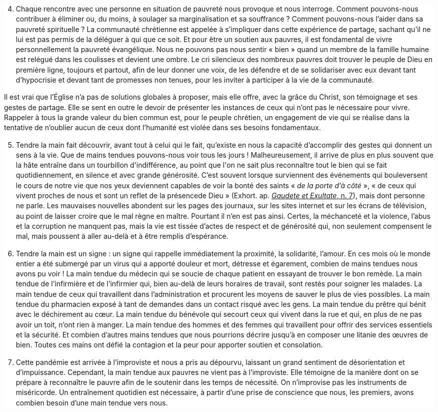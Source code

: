 4. Chaque rencontre avec une personne en situation de pauvreté nous provoque et nous interroge. Comment pouvons-nous contribuer à éliminer ou, du moins, à soulager sa marginalisation et sa souffrance ? Comment pouvons-nous l’aider dans sa pauvreté spirituelle ? La communauté chrétienne est appelée à s’impliquer dans cette expérience de partage, sachant qu’il ne lui est pas permis de la déléguer à qui que ce soit. Et pour être un soutien aux pauvres, il est fondamental de vivre personnellement la pauvreté évangélique. Nous ne pouvons pas nous sentir « bien » quand un membre de la famille humaine est relégué dans les coulisses et devient une ombre. Le cri silencieux des nombreux pauvres doit trouver le peuple de Dieu en première ligne, toujours et partout, afin de leur donner une voix, de les défendre et de se solidariser avec eux devant tant d’hypocrisie et devant tant de promesses non tenues, pour les inviter à participer à la vie de la communauté.

Il est vrai que l’Église n’a pas de solutions globales à proposer, mais elle offre, avec la grâce du Christ, son témoignage et ses gestes de partage. Elle se sent en outre le devoir de présenter les instances de ceux qui n’ont pas le nécessaire pour vivre. Rappeler à tous la grande valeur du bien commun est, pour le peuple chrétien, un engagement de vie qui se réalise dans la tentative de n’oublier aucun de ceux dont l’humanité est violée dans ses besoins fondamentaux.

5. Tendre la main fait découvrir, avant tout à celui qui le fait, qu’existe en nous la capacité d’accomplir des gestes qui donnent un sens à la vie. Que de mains tendues pouvons-nous voir tous les jours ! Malheureusement, il arrive de plus en plus souvent que la hâte entraîne dans un tourbillon d'indifférence, au point que l'on ne sait plus reconnaître tout le bien qui se fait quotidiennement, en silence et avec grande générosité. C’est souvent lorsque surviennent des événements qui bouleversent le cours de notre vie que nos yeux deviennent capables de voir la bonté des saints « *de la porte d’à côté* », « de ceux qui vivent proches de nous et sont un reflet de la présencede Dieu » (Exhort. ap. [*Gaudete et Exultate*, n. 7](http://www.vatican.va/content/francesco/fr/apost_exhortations/documents/papa-francesco_esortazione-ap_20180319_gaudete-et-exsultate.html#7)), mais dont personne ne parle. Les mauvaises nouvelles abondent sur les pages des journaux, sur les sites internet et sur les écrans de télévision, au point de laisser croire que le mal règne en maître. Pourtant il n’en est pas ainsi. Certes, la méchanceté et la violence, l’abus et la corruption ne manquent pas, mais la vie est tissée d’actes de respect et de générosité qui, non seulement compensent le mal, mais poussent à aller au-delà et à être remplis d’espérance.

6. Tendre la main est un signe : un signe qui rappelle immédiatement la proximité, la solidarité, l’amour. En ces mois où le monde entier a été submergé par un virus qui a apporté douleur et mort, détresse et égarement, combien de mains tendues nous avons pu voir ! La main tendue du médecin qui se soucie de chaque patient en essayant de trouver le bon remède. La main tendue de l’infirmière et de l’infirmier qui, bien au-delà de leurs horaires de travail, sont restés pour soigner les malades. La main tendue de ceux qui travaillent dans l’administration et procurent les moyens de sauver le plus de vies possibles. La main tendue du pharmacien exposé à tant de demandes dans un contact risqué avec les gens. La main tendue du prêtre qui bénit avec le déchirement au cœur. La main tendue du bénévole qui secourt ceux qui vivent dans la rue et qui, en plus de ne pas avoir un toit, n’ont rien à manger. La main tendue des hommes et des femmes qui travaillent pour offrir des services essentiels et la sécurité. Et combien d’autres mains tendues que nous pourrions décrire jusqu’à en composer une litanie des œuvres de bien. Toutes ces mains ont défié la contagion et la peur pour apporter soutien et consolation.

7. Cette pandémie est arrivée à l’improviste et nous a pris au dépourvu, laissant un grand sentiment de désorientation et d’impuissance. Cependant, la main tendue aux pauvres ne vient pas à l’improviste. Elle témoigne de la manière dont on se prépare à reconnaître le pauvre afin de le soutenir dans les temps de nécessité. On n’improvise pas les instruments de miséricorde. Un entraînement quotidien est nécessaire, à partir d’une prise de conscience que nous, les premiers, avons combien besoin d’une main tendue vers nous.
